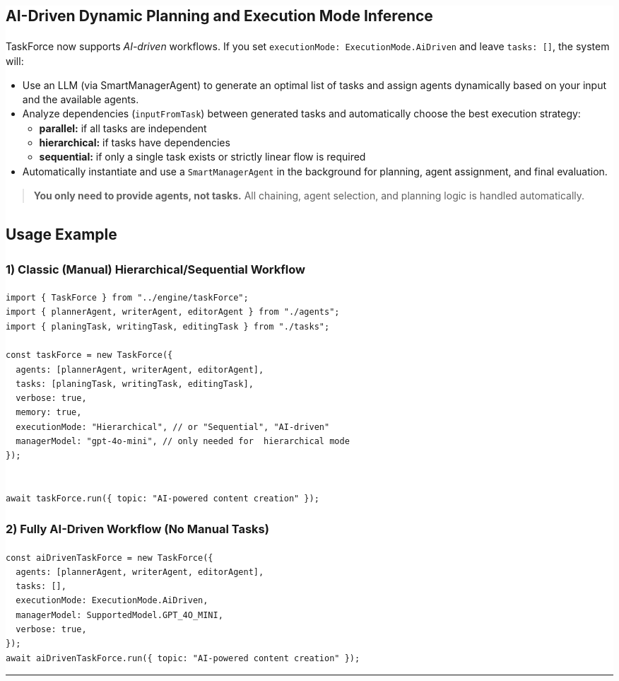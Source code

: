 
## AI-Driven Dynamic Planning and Execution Mode Inference

TaskForce now supports _AI-driven_ workflows. If you set `executionMode: ExecutionMode.AiDriven` and leave `tasks: []`, the system will:

- Use an LLM (via SmartManagerAgent) to generate an optimal list of tasks and assign agents dynamically based on your input and the available agents.
- Analyze dependencies (`inputFromTask`) between generated tasks and automatically choose the best execution strategy:
  - **parallel:** if all tasks are independent
  - **hierarchical:** if tasks have dependencies
  - **sequential:** if only a single task exists or strictly linear flow is required
- Automatically instantiate and use a `SmartManagerAgent` in the background for planning, agent assignment, and final evaluation.

> **You only need to provide agents, not tasks.** All chaining, agent selection, and planning logic is handled automatically.

## Usage Example

### 1) Classic (Manual) Hierarchical/Sequential Workflow

```
import { TaskForce } from "../engine/taskForce";
import { plannerAgent, writerAgent, editorAgent } from "./agents";
import { planingTask, writingTask, editingTask } from "./tasks";

const taskForce = new TaskForce({
  agents: [plannerAgent, writerAgent, editorAgent],
  tasks: [planingTask, writingTask, editingTask],
  verbose: true,
  memory: true,
  executionMode: "Hierarchical", // or "Sequential", "AI-driven"
  managerModel: "gpt-4o-mini", // only needed for  hierarchical mode
});


await taskForce.run({ topic: "AI-powered content creation" });
```

### 2) Fully AI-Driven Workflow (No Manual Tasks)

```
const aiDrivenTaskForce = new TaskForce({
  agents: [plannerAgent, writerAgent, editorAgent],
  tasks: [],
  executionMode: ExecutionMode.AiDriven,
  managerModel: SupportedModel.GPT_4O_MINI,
  verbose: true,
});
await aiDrivenTaskForce.run({ topic: "AI-powered content creation" });
```

---